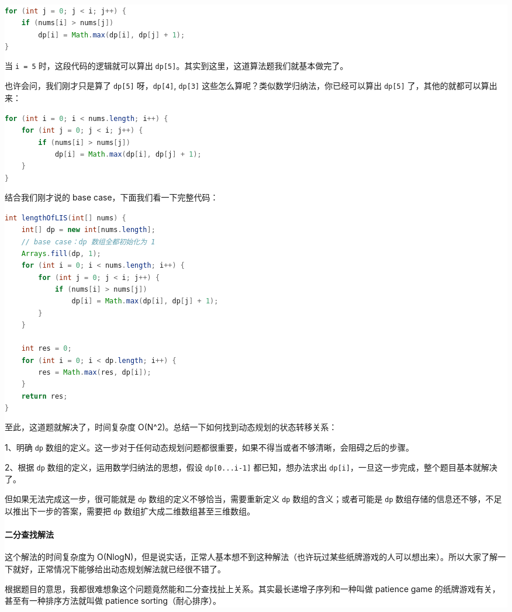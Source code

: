 ```java
for (int j = 0; j < i; j++) {
    if (nums[i] > nums[j]) 
        dp[i] = Math.max(dp[i], dp[j] + 1);
}
```

当 `i = 5` 时，这段代码的逻辑就可以算出 `dp[5]`。其实到这里，这道算法题我们就基本做完了。

也许会问，我们刚才只是算了 `dp[5]` 呀，`dp[4]`, `dp[3]` 这些怎么算呢？类似数学归纳法，你已经可以算出 `dp[5]` 了，其他的就都可以算出来：

```java
for (int i = 0; i < nums.length; i++) {
    for (int j = 0; j < i; j++) {
        if (nums[i] > nums[j]) 
            dp[i] = Math.max(dp[i], dp[j] + 1);
    }
}
```

结合我们刚才说的 base case，下面我们看一下完整代码：

```java
int lengthOfLIS(int[] nums) {
    int[] dp = new int[nums.length];
    // base case：dp 数组全都初始化为 1
    Arrays.fill(dp, 1);
    for (int i = 0; i < nums.length; i++) {
        for (int j = 0; j < i; j++) {
            if (nums[i] > nums[j]) 
                dp[i] = Math.max(dp[i], dp[j] + 1);
        }
    }
    
    int res = 0;
    for (int i = 0; i < dp.length; i++) {
        res = Math.max(res, dp[i]);
    }
    return res;
}
```

至此，这道题就解决了，时间复杂度 O(N^2)。总结一下如何找到动态规划的状态转移关系：

1、明确 `dp` 数组的定义。这一步对于任何动态规划问题都很重要，如果不得当或者不够清晰，会阻碍之后的步骤。

2、根据 `dp` 数组的定义，运用数学归纳法的思想，假设 `dp[0...i-1]` 都已知，想办法求出 `dp[i]`，一旦这一步完成，整个题目基本就解决了。

但如果无法完成这一步，很可能就是 `dp` 数组的定义不够恰当，需要重新定义 `dp` 数组的含义；或者可能是 `dp` 数组存储的信息还不够，不足以推出下一步的答案，需要把 `dp` 数组扩大成二维数组甚至三维数组。

#### 二分查找解法

这个解法的时间复杂度为 O(NlogN)，但是说实话，正常人基本想不到这种解法（也许玩过某些纸牌游戏的人可以想出来）。所以大家了解一下就好，正常情况下能够给出动态规划解法就已经很不错了。

根据题目的意思，我都很难想象这个问题竟然能和二分查找扯上关系。其实最长递增子序列和一种叫做 patience game 的纸牌游戏有关，甚至有一种排序方法就叫做 patience sorting（耐心排序）。
